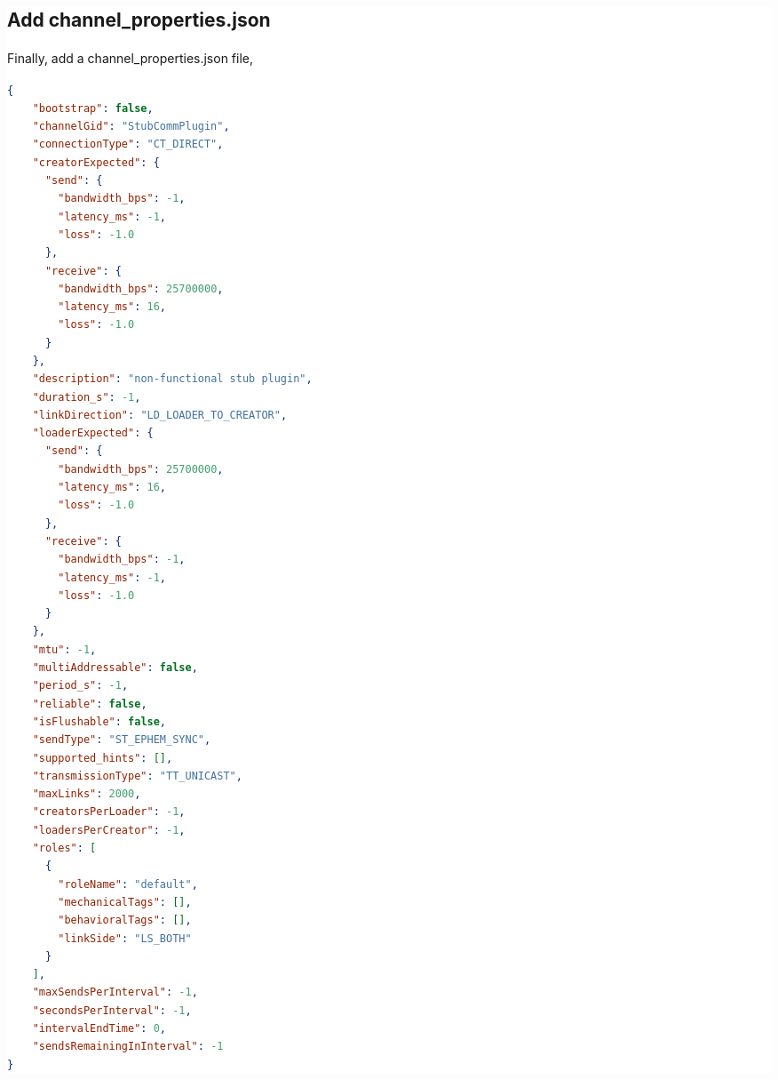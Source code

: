 ## Add channel_properties.json
Finally, add a channel_properties.json file,

```json
{
    "bootstrap": false,
    "channelGid": "StubCommPlugin",
    "connectionType": "CT_DIRECT",
    "creatorExpected": {
      "send": {
        "bandwidth_bps": -1,
        "latency_ms": -1,
        "loss": -1.0
      },
      "receive": {
        "bandwidth_bps": 25700000,
        "latency_ms": 16,
        "loss": -1.0
      }
    },
    "description": "non-functional stub plugin",
    "duration_s": -1,
    "linkDirection": "LD_LOADER_TO_CREATOR",
    "loaderExpected": {
      "send": {
        "bandwidth_bps": 25700000,
        "latency_ms": 16,
        "loss": -1.0
      },
      "receive": {
        "bandwidth_bps": -1,
        "latency_ms": -1,
        "loss": -1.0
      }
    },
    "mtu": -1,
    "multiAddressable": false,
    "period_s": -1,
    "reliable": false,
    "isFlushable": false,
    "sendType": "ST_EPHEM_SYNC",
    "supported_hints": [],
    "transmissionType": "TT_UNICAST",
    "maxLinks": 2000,
    "creatorsPerLoader": -1,
    "loadersPerCreator": -1,
    "roles": [
      {
        "roleName": "default",
        "mechanicalTags": [],
        "behavioralTags": [],
        "linkSide": "LS_BOTH"
      }
    ],
    "maxSendsPerInterval": -1,
    "secondsPerInterval": -1,
    "intervalEndTime": 0,
    "sendsRemainingInInterval": -1
}
```
